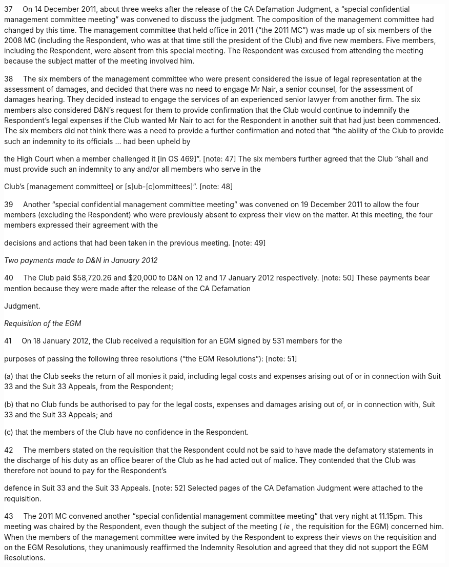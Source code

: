 37     On 14 December 2011, about three weeks after the release of the CA Defamation Judgment, a “special confidential management committee meeting” was convened to discuss the judgment. The composition of the management committee had changed by this time. The management committee that held office in 2011 (“the 2011 MC”) was made up of six members of the 2008 MC (including the Respondent, who was at that time still the president of the Club) and five new members. Five members, including the Respondent, were absent from this special meeting. The Respondent was excused from attending the meeting because the subject matter of the meeting involved him. 

38     The six members of the management committee who were present considered the issue of legal representation at the assessment of damages, and decided that there was no need to engage Mr Nair, a senior counsel, for the assessment of damages hearing. They decided instead to engage the services of an experienced senior lawyer from another firm. The six members also considered D&N’s request for them to provide confirmation that the Club would continue to indemnify the Respondent’s legal expenses if the Club wanted Mr Nair to act for the Respondent in another suit that had just been commenced. The six members did not think there was a need to provide a further confirmation and noted that “the ability of the Club to provide such an indemnity to its officials ... had been upheld by 

the High Court when a member challenged it [in OS 469]”. [note: 47] The six members further agreed that the Club “shall and must provide such an indemnity to any and/or all members who serve in the 

Club’s [management committee] or [s]ub-[c]ommittees]”. [note: 48] 

39     Another “special confidential management committee meeting” was convened on 19 December 2011 to allow the four members (excluding the Respondent) who were previously absent to express their view on the matter. At this meeting, the four members expressed their agreement with the 

decisions and actions that had been taken in the previous meeting. [note: 49] 

_Two payments made to D&N in January 2012_ 


40     The Club paid $58,720.26 and $20,000 to D&N on 12 and 17 January 2012 respectively. [note: 50] These payments bear mention because they were made after the release of the CA Defamation 

Judgment. 

_Requisition of the EGM_ 

41     On 18 January 2012, the Club received a requisition for an EGM signed by 531 members for the 

purposes of passing the following three resolutions (“the EGM Resolutions”): [note: 51] 

 (a) that the Club seeks the return of all monies it paid, including legal costs and expenses arising out of or in connection with Suit 33 and the Suit 33 Appeals, from the Respondent; 

 (b) that no Club funds be authorised to pay for the legal costs, expenses and damages arising out of, or in connection with, Suit 33 and the Suit 33 Appeals; and 

 (c) that the members of the Club have no confidence in the Respondent. 

42     The members stated on the requisition that the Respondent could not be said to have made the defamatory statements in the discharge of his duty as an office bearer of the Club as he had acted out of malice. They contended that the Club was therefore not bound to pay for the Respondent’s 

defence in Suit 33 and the Suit 33 Appeals. [note: 52] Selected pages of the CA Defamation Judgment were attached to the requisition. 

43     The 2011 MC convened another “special confidential management committee meeting” that very night at 11.15pm. This meeting was chaired by the Respondent, even though the subject of the meeting ( _ie_ , the requisition for the EGM) concerned him. When the members of the management committee were invited by the Respondent to express their views on the requisition and on the EGM Resolutions, they unanimously reaffirmed the Indemnity Resolution and agreed that they did not support the EGM Resolutions. 

